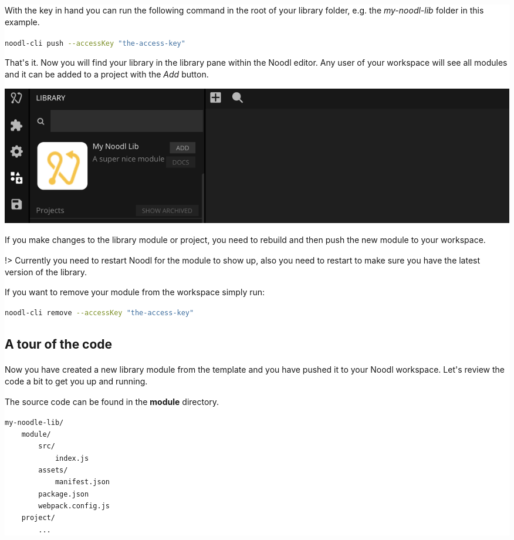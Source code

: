 </div>

With the key in hand you can run the following command in the root of your library folder, e.g. the _my-noodl-lib_ folder in this example.

```bash
noodl-cli push --accessKey "the-access-key"
```

That's it. Now you will find your library in the library pane within the Noodl editor. Any user of your workspace will see all modules and it can be added to a project with the _Add_ button.

<div class="ndl-image-with-background l">

![](library-pane.png)

</div>

If you make changes to the library module or project, you need to rebuild and then push the new module to your workspace.

!> Currently you need to restart Noodl for the module to show up, also you need to restart to make sure you have the latest version of the library.

If you want to remove your module from the workspace simply run:

```bash
noodl-cli remove --accessKey "the-access-key"
```

## A tour of the code

Now you have created a new library module from the template and you have pushed it to your Noodl workspace. Let's review the code a bit to get you up and running.

The source code can be found in the **module** directory.

```
my-noodle-lib/
    module/
        src/
            index.js
        assets/
            manifest.json
        package.json
        webpack.config.js
    project/
        ...
```
